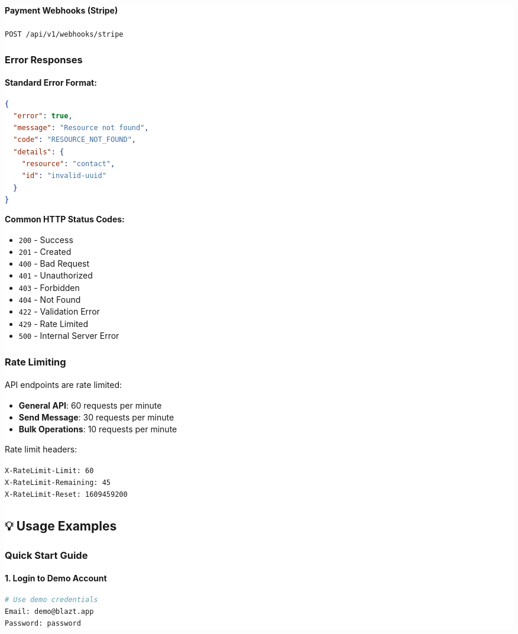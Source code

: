 #### Payment Webhooks (Stripe)
```bash
POST /api/v1/webhooks/stripe
```

### Error Responses

**Standard Error Format:**
```json
{
  "error": true,
  "message": "Resource not found",
  "code": "RESOURCE_NOT_FOUND",
  "details": {
    "resource": "contact",
    "id": "invalid-uuid"
  }
}
```

**Common HTTP Status Codes:**
- `200` - Success
- `201` - Created
- `400` - Bad Request
- `401` - Unauthorized
- `403` - Forbidden
- `404` - Not Found
- `422` - Validation Error
- `429` - Rate Limited
- `500` - Internal Server Error

### Rate Limiting

API endpoints are rate limited:
- **General API**: 60 requests per minute
- **Send Message**: 30 requests per minute
- **Bulk Operations**: 10 requests per minute

Rate limit headers:
```
X-RateLimit-Limit: 60
X-RateLimit-Remaining: 45
X-RateLimit-Reset: 1609459200
```
## 💡 Usage Examples

### Quick Start Guide

**1. Login to Demo Account**
```bash
# Use demo credentials
Email: demo@blazt.app
Password: password
```
